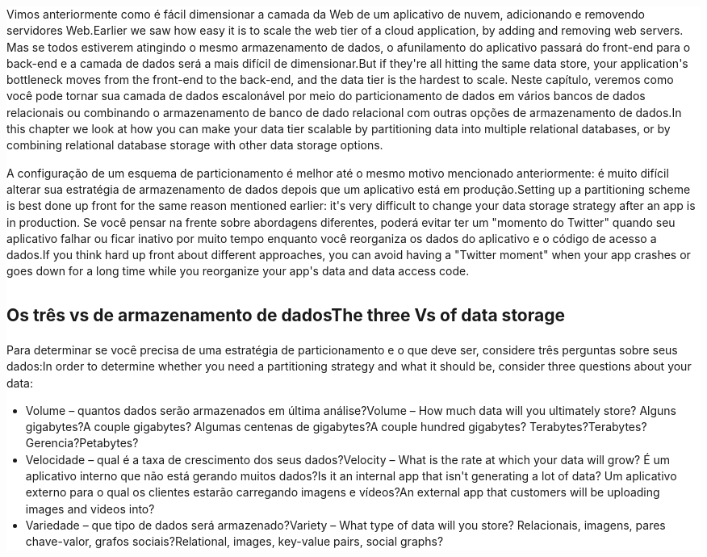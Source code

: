<span data-ttu-id="dc78b-110">Vimos anteriormente como é fácil dimensionar a camada da Web de um aplicativo de nuvem, adicionando e removendo servidores Web.</span><span class="sxs-lookup"><span data-stu-id="dc78b-110">Earlier we saw how easy it is to scale the web tier of a cloud application, by adding and removing web servers.</span></span> <span data-ttu-id="dc78b-111">Mas se todos estiverem atingindo o mesmo armazenamento de dados, o afunilamento do aplicativo passará do front-end para o back-end e a camada de dados será a mais difícil de dimensionar.</span><span class="sxs-lookup"><span data-stu-id="dc78b-111">But if they're all hitting the same data store, your application's bottleneck moves from the front-end to the back-end, and the data tier is the hardest to scale.</span></span> <span data-ttu-id="dc78b-112">Neste capítulo, veremos como você pode tornar sua camada de dados escalonável por meio do particionamento de dados em vários bancos de dados relacionais ou combinando o armazenamento de banco de dado relacional com outras opções de armazenamento de dados.</span><span class="sxs-lookup"><span data-stu-id="dc78b-112">In this chapter we look at how you can make your data tier scalable by partitioning data into multiple relational databases, or by combining relational database storage with other data storage options.</span></span>

<span data-ttu-id="dc78b-113">A configuração de um esquema de particionamento é melhor até o mesmo motivo mencionado anteriormente: é muito difícil alterar sua estratégia de armazenamento de dados depois que um aplicativo está em produção.</span><span class="sxs-lookup"><span data-stu-id="dc78b-113">Setting up a partitioning scheme is best done up front for the same reason mentioned earlier: it's very difficult to change your data storage strategy after an app is in production.</span></span> <span data-ttu-id="dc78b-114">Se você pensar na frente sobre abordagens diferentes, poderá evitar ter um "momento do Twitter" quando seu aplicativo falhar ou ficar inativo por muito tempo enquanto você reorganiza os dados do aplicativo e o código de acesso a dados.</span><span class="sxs-lookup"><span data-stu-id="dc78b-114">If you think hard up front about different approaches, you can avoid having a "Twitter moment" when your app crashes or goes down for a long time while you reorganize your app's data and data access code.</span></span>

## <a name="the-three-vs-of-data-storage"></a><span data-ttu-id="dc78b-115">Os três vs de armazenamento de dados</span><span class="sxs-lookup"><span data-stu-id="dc78b-115">The three Vs of data storage</span></span>

<span data-ttu-id="dc78b-116">Para determinar se você precisa de uma estratégia de particionamento e o que deve ser, considere três perguntas sobre seus dados:</span><span class="sxs-lookup"><span data-stu-id="dc78b-116">In order to determine whether you need a partitioning strategy and what it should be, consider three questions about your data:</span></span>

- <span data-ttu-id="dc78b-117">Volume – quantos dados serão armazenados em última análise?</span><span class="sxs-lookup"><span data-stu-id="dc78b-117">Volume – How much data will you ultimately store?</span></span> <span data-ttu-id="dc78b-118">Alguns gigabytes?</span><span class="sxs-lookup"><span data-stu-id="dc78b-118">A couple gigabytes?</span></span> <span data-ttu-id="dc78b-119">Algumas centenas de gigabytes?</span><span class="sxs-lookup"><span data-stu-id="dc78b-119">A couple hundred gigabytes?</span></span> <span data-ttu-id="dc78b-120">Terabytes?</span><span class="sxs-lookup"><span data-stu-id="dc78b-120">Terabytes?</span></span> <span data-ttu-id="dc78b-121">Gerencia?</span><span class="sxs-lookup"><span data-stu-id="dc78b-121">Petabytes?</span></span>
- <span data-ttu-id="dc78b-122">Velocidade – qual é a taxa de crescimento dos seus dados?</span><span class="sxs-lookup"><span data-stu-id="dc78b-122">Velocity – What is the rate at which your data will grow?</span></span> <span data-ttu-id="dc78b-123">É um aplicativo interno que não está gerando muitos dados?</span><span class="sxs-lookup"><span data-stu-id="dc78b-123">Is it an internal app that isn't generating a lot of data?</span></span> <span data-ttu-id="dc78b-124">Um aplicativo externo para o qual os clientes estarão carregando imagens e vídeos?</span><span class="sxs-lookup"><span data-stu-id="dc78b-124">An external app that customers will be uploading images and videos into?</span></span>
- <span data-ttu-id="dc78b-125">Variedade – que tipo de dados será armazenado?</span><span class="sxs-lookup"><span data-stu-id="dc78b-125">Variety – What type of data will you store?</span></span> <span data-ttu-id="dc78b-126">Relacionais, imagens, pares chave-valor, grafos sociais?</span><span class="sxs-lookup"><span data-stu-id="dc78b-126">Relational, images, key-value pairs, social graphs?</span></span>
